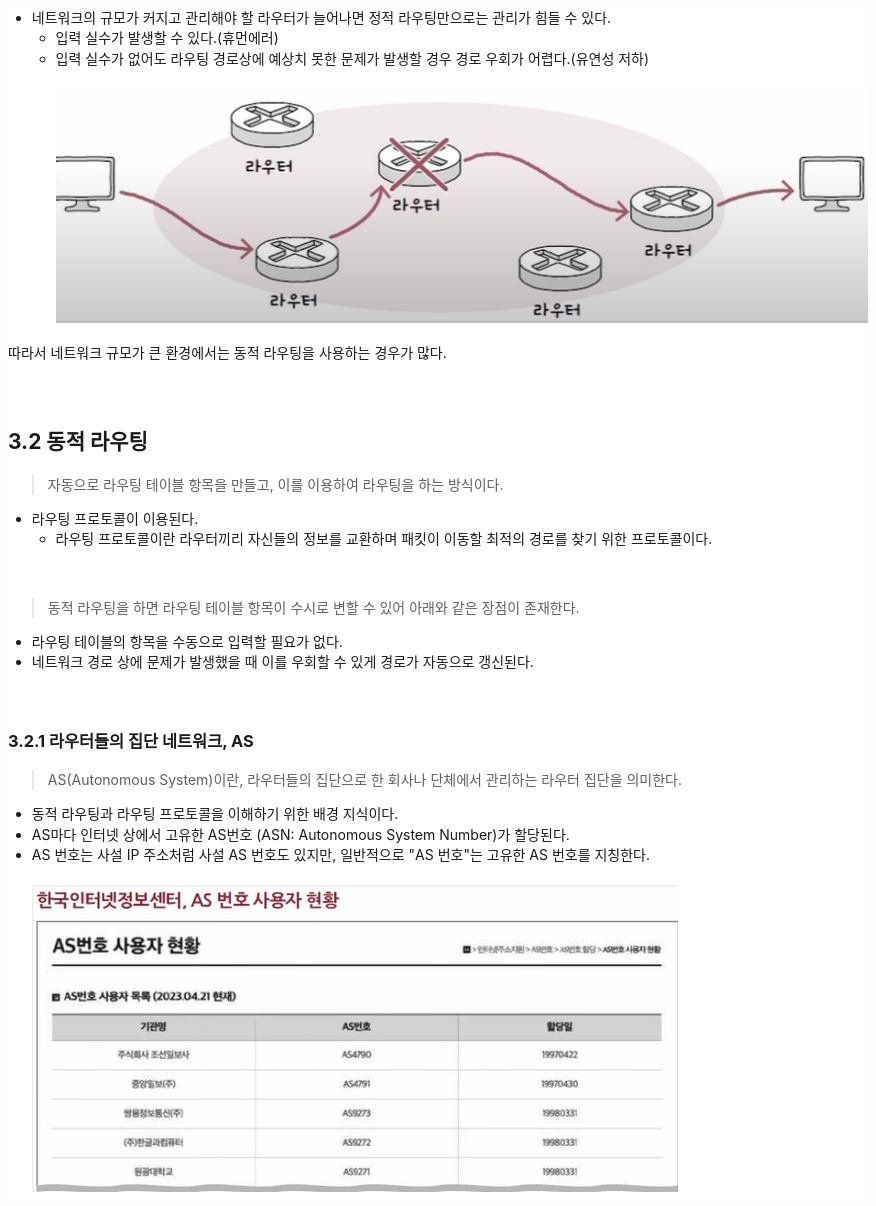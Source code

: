 - 네트워크의 규모가 커지고 관리해야 할 라우터가 늘어나면 정적 라우팅만으로는 관리가 힘들 수 있다.
  - 입력 실수가 발생할 수 있다.(휴먼에러)
  - 입력 실수가 없어도 라우팅 경로상에 예상치 못한 문제가 발생할 경우 경로 우회가 어렵다.(유연성 저하)<br><br>
    ![](/assets/images/2024/2024-10-07-14-05-55.png)

따라서 네트워크 규모가 큰 환경에서는 동적 라우팅을 사용하는 경우가 많다.

<br>

## 3.2 동적 라우팅

> 자동으로 라우팅 테이블 항목을 만들고, 이를 이용하여 라우팅을 하는 방식이다.

- 라우팅 프로토콜이 이용된다.
  - 라우팅 프로토콜이란 라우터끼리 자신들의 정보를 교환하며 패킷이 이동할 최적의 경로를 찾기 위한 프로토콜이다.

<br>

> 동적 라우팅을 하면 라우팅 테이블 항목이 수시로 변할 수 있어 아래와 같은 장점이 존재한다.

- 라우팅 테이블의 항목을 수동으로 입력할 필요가 없다.
- 네트워크 경로 상에 문제가 발생했을 때 이를 우회할 수 있게 경로가 자동으로 갱신된다.

<br>

### 3.2.1 라우터들의 집단 네트워크, AS

> AS(Autonomous System)이란, 라우터들의 집단으로 한 회사나 단체에서 관리하는 라우터 집단을 의미한다.

- 동적 라우팅과 라우팅 프로토콜을 이해하기 위한 배경 지식이다.
- AS마다 인터넷 상에서 고유한 AS번호 (ASN: Autonomous System Number)가 할당된다.
- AS 번호는 사설 IP 주소처럼 사설 AS 번호도 있지만, 일반적으로 "AS 번호"는 고유한 AS 번호를 지칭한다.<br><br>
  ![](/assets/images/2024/2024-10-07-14-12-32.png)
